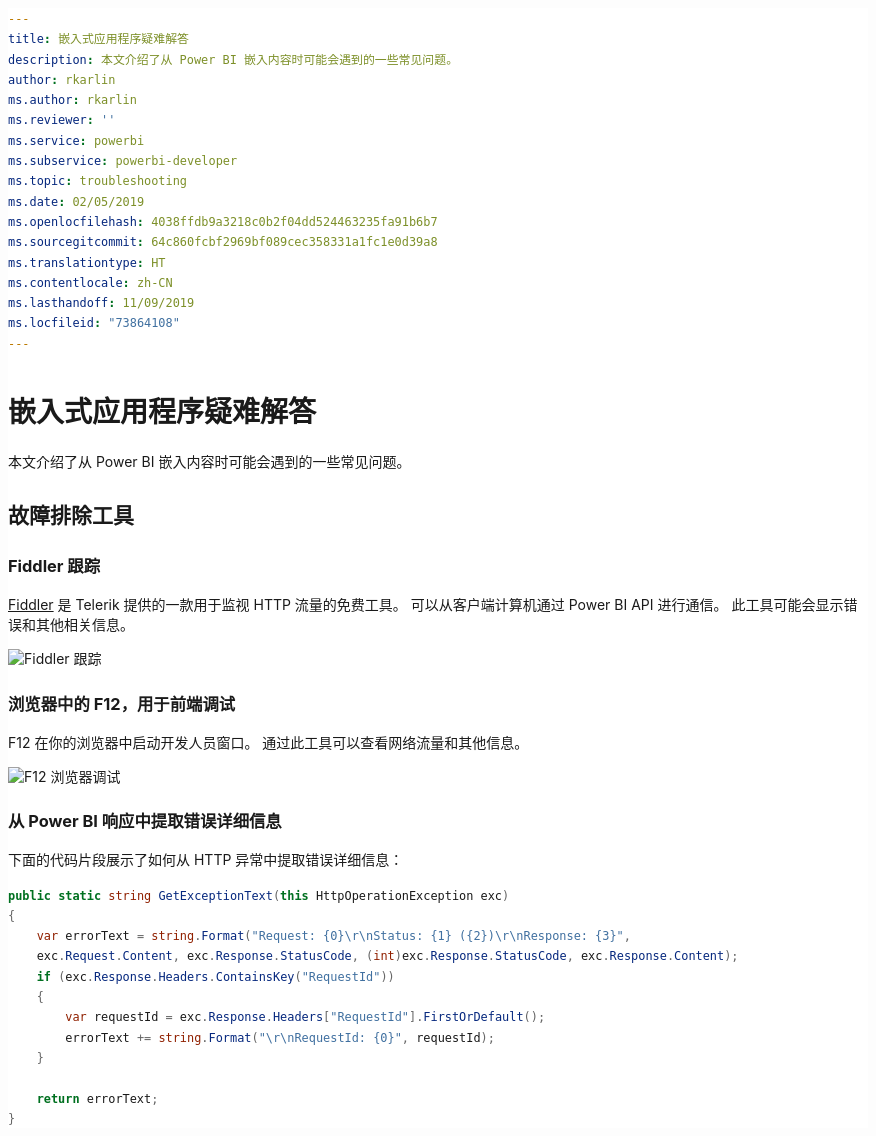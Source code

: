 ```yaml
---
title: 嵌入式应用程序疑难解答
description: 本文介绍了从 Power BI 嵌入内容时可能会遇到的一些常见问题。
author: rkarlin
ms.author: rkarlin
ms.reviewer: ''
ms.service: powerbi
ms.subservice: powerbi-developer
ms.topic: troubleshooting
ms.date: 02/05/2019
ms.openlocfilehash: 4038ffdb9a3218c0b2f04dd524463235fa91b6b7
ms.sourcegitcommit: 64c860fcbf2969bf089cec358331a1fc1e0d39a8
ms.translationtype: HT
ms.contentlocale: zh-CN
ms.lasthandoff: 11/09/2019
ms.locfileid: "73864108"
---
```

# <a name="troubleshoot-your-embedded-application"></a>嵌入式应用程序疑难解答

本文介绍了从 Power BI 嵌入内容时可能会遇到的一些常见问题。

## <a name="tools-to-troubleshoot"></a>故障排除工具

### <a name="fiddler-trace"></a>Fiddler 跟踪

[Fiddler](https://www.telerik.com/fiddler) 是 Telerik 提供的一款用于监视 HTTP 流量的免费工具。  可以从客户端计算机通过 Power BI API 进行通信。 此工具可能会显示错误和其他相关信息。

![Fiddler 跟踪](media/embedded-troubleshoot/fiddler.png)

### <a name="f12-in-browser-for-front-end-debugging"></a>浏览器中的 F12，用于前端调试

F12 在你的浏览器中启动开发人员窗口。 通过此工具可以查看网络流量和其他信息。

![F12 浏览器调试](media/embedded-troubleshoot/browser-f12.png)

### <a name="extract-error-details-from-power-bi-response"></a>从 Power BI 响应中提取错误详细信息

下面的代码片段展示了如何从 HTTP 异常中提取错误详细信息：

```csharp
public static string GetExceptionText(this HttpOperationException exc)
{
    var errorText = string.Format("Request: {0}\r\nStatus: {1} ({2})\r\nResponse: {3}",
    exc.Request.Content, exc.Response.StatusCode, (int)exc.Response.StatusCode, exc.Response.Content);
    if (exc.Response.Headers.ContainsKey("RequestId"))
    {
        var requestId = exc.Response.Headers["RequestId"].FirstOrDefault();
        errorText += string.Format("\r\nRequestId: {0}", requestId);
    }

    return errorText;
}
```
